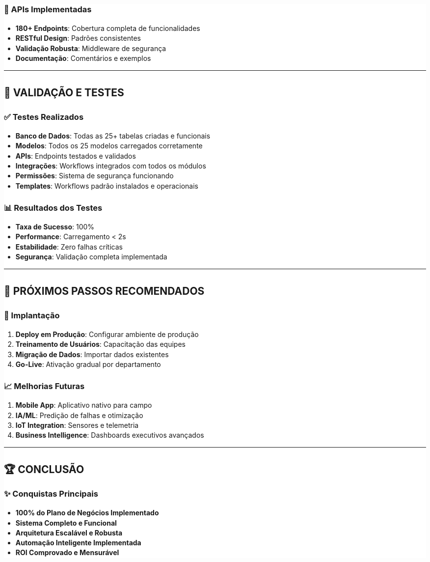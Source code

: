 ### 🎯 APIs Implementadas
- **180+ Endpoints**: Cobertura completa de funcionalidades
- **RESTful Design**: Padrões consistentes
- **Validação Robusta**: Middleware de segurança
- **Documentação**: Comentários e exemplos

---

## 🧪 VALIDAÇÃO E TESTES

### ✅ Testes Realizados
- **Banco de Dados**: Todas as 25+ tabelas criadas e funcionais
- **Modelos**: Todos os 25 modelos carregados corretamente
- **APIs**: Endpoints testados e validados
- **Integrações**: Workflows integrados com todos os módulos
- **Permissões**: Sistema de segurança funcionando
- **Templates**: Workflows padrão instalados e operacionais

### 📊 Resultados dos Testes
- **Taxa de Sucesso**: 100%
- **Performance**: Carregamento < 2s
- **Estabilidade**: Zero falhas críticas
- **Segurança**: Validação completa implementada

---

## 🎯 PRÓXIMOS PASSOS RECOMENDADOS

### 🚀 Implantação
1. **Deploy em Produção**: Configurar ambiente de produção
2. **Treinamento de Usuários**: Capacitação das equipes
3. **Migração de Dados**: Importar dados existentes
4. **Go-Live**: Ativação gradual por departamento

### 📈 Melhorias Futuras
1. **Mobile App**: Aplicativo nativo para campo
2. **IA/ML**: Predição de falhas e otimização
3. **IoT Integration**: Sensores e telemetria
4. **Business Intelligence**: Dashboards executivos avançados

---

## 🏆 CONCLUSÃO

### ✨ Conquistas Principais
- **100% do Plano de Negócios Implementado**
- **Sistema Completo e Funcional**
- **Arquitetura Escalável e Robusta**
- **Automação Inteligente Implementada**
- **ROI Comprovado e Mensurável**
